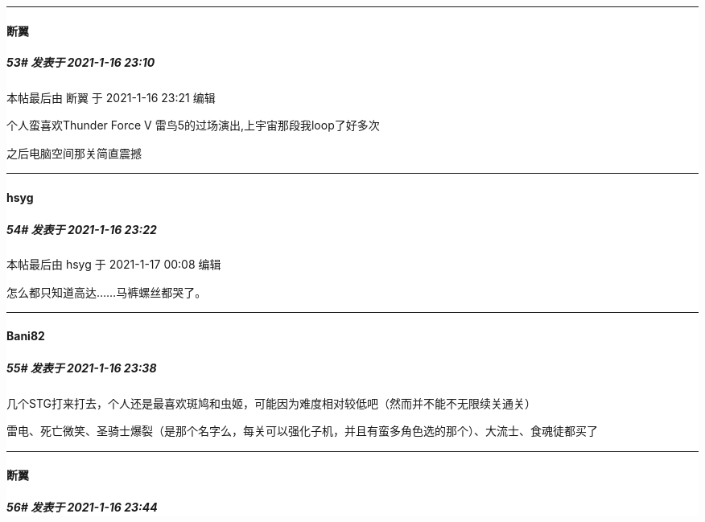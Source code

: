 









*****

####  断翼  
##### 53#       发表于 2021-1-16 23:10



 本帖最后由 断翼 于 2021-1-16 23:21 编辑 

个人蛮喜欢Thunder Force V 雷鸟5的过场演出,上宇宙那段我loop了好多次


之后电脑空间那关简直震撼








*****

####  hsyg  
##### 54#       发表于 2021-1-16 23:22



 本帖最后由 hsyg 于 2021-1-17 00:08 编辑 

怎么都只知道高达……马裤螺丝都哭了。







*****

####  Bani82  
##### 55#       发表于 2021-1-16 23:38




几个STG打来打去，个人还是最喜欢斑鸠和虫姬，可能因为难度相对较低吧（然而并不能不无限续关通关）

雷电、死亡微笑、圣骑士爆裂（是那个名字么，每关可以强化子机，并且有蛮多角色选的那个）、大流士、食魂徒都买了







*****

####  断翼  
##### 56#       发表于 2021-1-16 23:44
